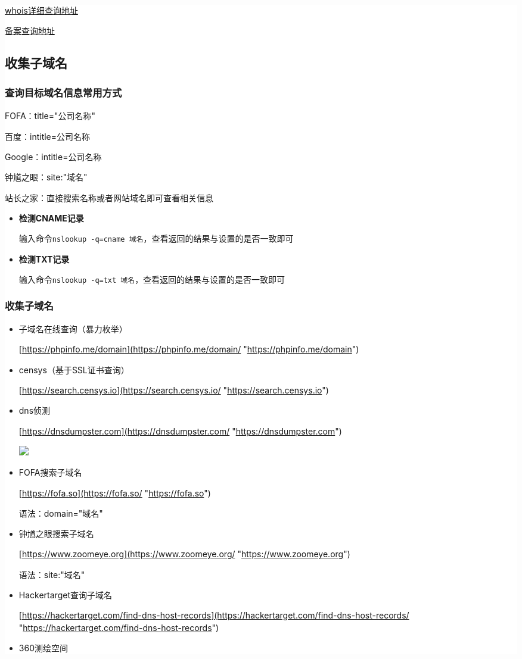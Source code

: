 [whois详细查询地址](https://www.wolai.com/tNt7AcmFsGYZ31QT5hsQ6d "whois详细查询地址")

[备案查询地址](https://www.wolai.com/gFt88bL1uuefp8gGj4Vsr9 "备案查询地址")

## 收集子域名

### 查询目标域名信息常用方式

FOFA：title="公司名称"

百度：intitle=公司名称

Google：intitle=公司名称

钟馗之眼：site:"域名"

站长之家：直接搜索名称或者网站域名即可查看相关信息

* **检测CNAME记录**

  输入命令`nslookup -q=cname 域名`，查看返回的结果与设置的是否一致即可

* **检测TXT记录**

  输入命令`nslookup -q=txt 域名`，查看返回的结果与设置的是否一致即可

### 收集子域名

* 子域名在线查询（暴力枚举）

  [https://phpinfo.me/domain](https://phpinfo.me/domain/ "https://phpinfo.me/domain")

* censys（基于SSL证书查询）

  [https://search.censys.io](https://search.censys.io/ "https://search.censys.io")

* dns侦测

  [https://dnsdumpster.com](https://dnsdumpster.com/ "https://dnsdumpster.com")

  ![](https://oos.luoyunhao.com/blog-img/202209291355442.png)

* FOFA搜索子域名

  [https://fofa.so](https://fofa.so/ "https://fofa.so")

  语法：domain="域名"

* 钟馗之眼搜索子域名

  [https://www.zoomeye.org](https://www.zoomeye.org/ "https://www.zoomeye.org")

  语法：site:"域名"

* Hackertarget查询子域名

  [https://hackertarget.com/find-dns-host-records](https://hackertarget.com/find-dns-host-records/ "https://hackertarget.com/find-dns-host-records")

* 360测绘空间

